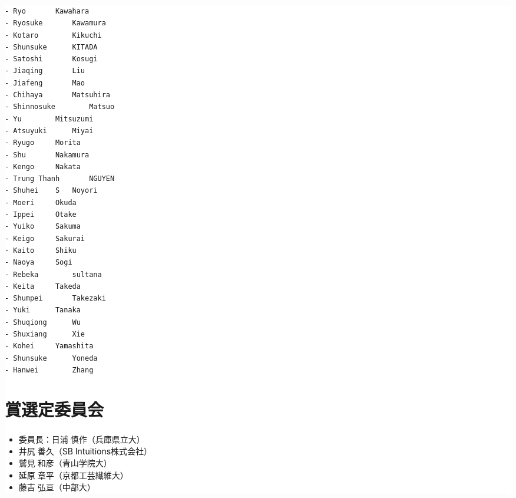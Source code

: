     - Ryo		Kawahara
    - Ryosuke		Kawamura
    - Kotaro		Kikuchi
    - Shunsuke		KITADA
    - Satoshi		Kosugi
    - Jiaqing		Liu
    - Jiafeng		Mao
    - Chihaya		Matsuhira
    - Shinnosuke		Matsuo
    - Yu		Mitsuzumi
    - Atsuyuki		Miyai
    - Ryugo		Morita
    - Shu		Nakamura
    - Kengo		Nakata
    - Trung Thanh		NGUYEN
    - Shuhei	S	Noyori
    - Moeri		Okuda
    - Ippei		Otake
    - Yuiko		Sakuma
    - Keigo		Sakurai
    - Kaito		Shiku
    - Naoya		Sogi
    - Rebeka		sultana
    - Keita		Takeda
    - Shumpei		Takezaki
    - Yuki		Tanaka
    - Shuqiong		Wu
    - Shuxiang		Xie
    - Kohei		Yamashita
    - Shunsuke		Yoneda
    - Hanwei		Zhang


# 賞選定委員会
- 委員長：日浦 慎作（兵庫県立大）
- 井尻 善久（SB Intuitions株式会社）
- 鷲見 和彦（青山学院大）
- 延原 章平（京都工芸繊維大）
- 藤吉 弘亘（中部大）